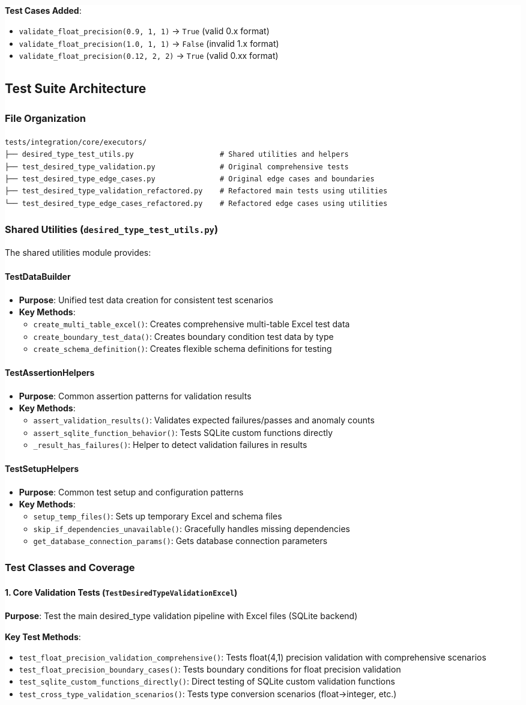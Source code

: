 **Test Cases Added**:
- `validate_float_precision(0.9, 1, 1)` → `True` (valid 0.x format)
- `validate_float_precision(1.0, 1, 1)` → `False` (invalid 1.x format)
- `validate_float_precision(0.12, 2, 2)` → `True` (valid 0.xx format)

## Test Suite Architecture

### File Organization

```
tests/integration/core/executors/
├── desired_type_test_utils.py                    # Shared utilities and helpers
├── test_desired_type_validation.py               # Original comprehensive tests
├── test_desired_type_edge_cases.py               # Original edge cases and boundaries
├── test_desired_type_validation_refactored.py    # Refactored main tests using utilities
└── test_desired_type_edge_cases_refactored.py    # Refactored edge cases using utilities
```

### Shared Utilities (`desired_type_test_utils.py`)

The shared utilities module provides:

#### TestDataBuilder
- **Purpose**: Unified test data creation for consistent test scenarios
- **Key Methods**:
  - `create_multi_table_excel()`: Creates comprehensive multi-table Excel test data
  - `create_boundary_test_data()`: Creates boundary condition test data by type
  - `create_schema_definition()`: Creates flexible schema definitions for testing

#### TestAssertionHelpers
- **Purpose**: Common assertion patterns for validation results
- **Key Methods**:
  - `assert_validation_results()`: Validates expected failures/passes and anomaly counts
  - `assert_sqlite_function_behavior()`: Tests SQLite custom functions directly
  - `_result_has_failures()`: Helper to detect validation failures in results

#### TestSetupHelpers
- **Purpose**: Common test setup and configuration patterns
- **Key Methods**:
  - `setup_temp_files()`: Sets up temporary Excel and schema files
  - `skip_if_dependencies_unavailable()`: Gracefully handles missing dependencies
  - `get_database_connection_params()`: Gets database connection parameters

### Test Classes and Coverage

#### 1. Core Validation Tests (`TestDesiredTypeValidationExcel`)

**Purpose**: Test the main desired_type validation pipeline with Excel files (SQLite backend)

**Key Test Methods**:
- `test_float_precision_validation_comprehensive()`: Tests float(4,1) precision validation with comprehensive scenarios
- `test_float_precision_boundary_cases()`: Tests boundary conditions for float precision validation
- `test_sqlite_custom_functions_directly()`: Direct testing of SQLite custom validation functions
- `test_cross_type_validation_scenarios()`: Tests type conversion scenarios (float→integer, etc.)
